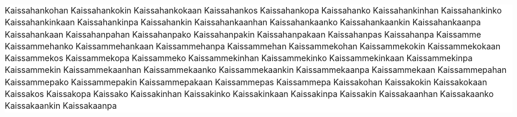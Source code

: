 Kaissahankohan
Kaissahankokin
Kaissahankokaan
Kaissahankos
Kaissahankopa
Kaissahanko
Kaissahankinhan
Kaissahankinko
Kaissahankinkaan
Kaissahankinpa
Kaissahankin
Kaissahankaanhan
Kaissahankaanko
Kaissahankaankin
Kaissahankaanpa
Kaissahankaan
Kaissahanpahan
Kaissahanpako
Kaissahanpakin
Kaissahanpakaan
Kaissahanpas
Kaissahanpa
Kaissamme
Kaissammehanko
Kaissammehankaan
Kaissammehanpa
Kaissammehan
Kaissammekohan
Kaissammekokin
Kaissammekokaan
Kaissammekos
Kaissammekopa
Kaissammeko
Kaissammekinhan
Kaissammekinko
Kaissammekinkaan
Kaissammekinpa
Kaissammekin
Kaissammekaanhan
Kaissammekaanko
Kaissammekaankin
Kaissammekaanpa
Kaissammekaan
Kaissammepahan
Kaissammepako
Kaissammepakin
Kaissammepakaan
Kaissammepas
Kaissammepa
Kaissakohan
Kaissakokin
Kaissakokaan
Kaissakos
Kaissakopa
Kaissako
Kaissakinhan
Kaissakinko
Kaissakinkaan
Kaissakinpa
Kaissakin
Kaissakaanhan
Kaissakaanko
Kaissakaankin
Kaissakaanpa